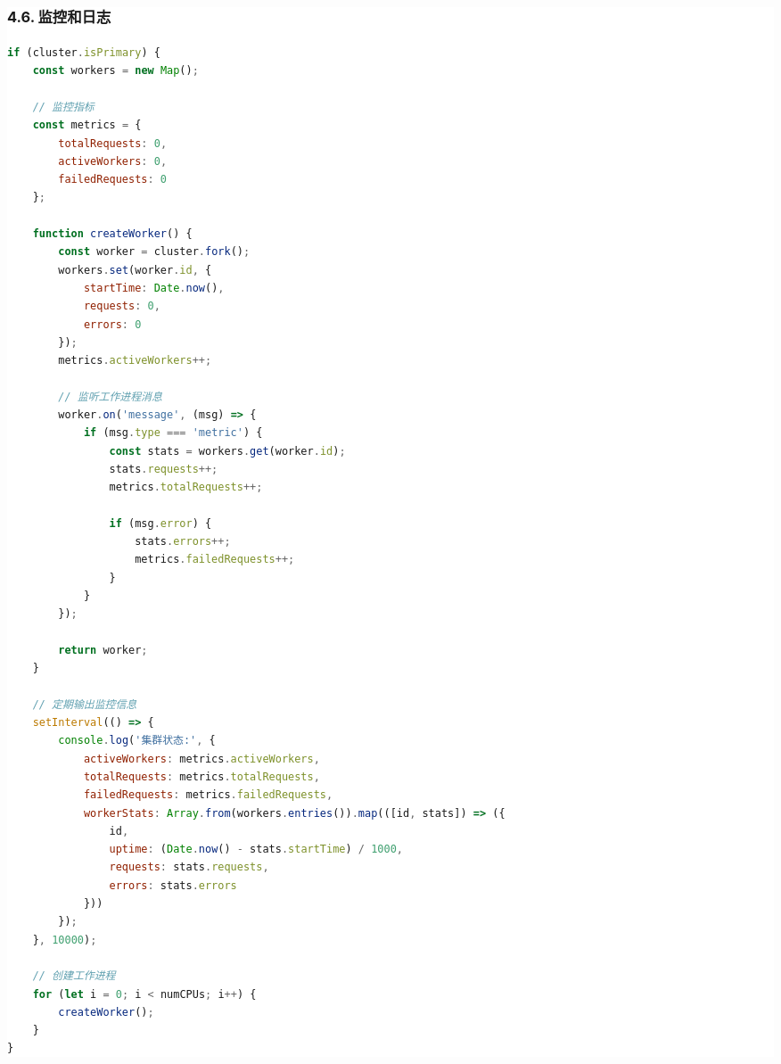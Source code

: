### 4.6. 监控和日志

```javascript
if (cluster.isPrimary) {
    const workers = new Map();

    // 监控指标
    const metrics = {
        totalRequests: 0,
        activeWorkers: 0,
        failedRequests: 0
    };

    function createWorker() {
        const worker = cluster.fork();
        workers.set(worker.id, {
            startTime: Date.now(),
            requests: 0,
            errors: 0
        });
        metrics.activeWorkers++;
        
        // 监听工作进程消息
        worker.on('message', (msg) => {
            if (msg.type === 'metric') {
                const stats = workers.get(worker.id);
                stats.requests++;
                metrics.totalRequests++;
                
                if (msg.error) {
                    stats.errors++;
                    metrics.failedRequests++;
                }
            }
        });

        return worker;
    }

    // 定期输出监控信息
    setInterval(() => {
        console.log('集群状态:', {
            activeWorkers: metrics.activeWorkers,
            totalRequests: metrics.totalRequests,
            failedRequests: metrics.failedRequests,
            workerStats: Array.from(workers.entries()).map(([id, stats]) => ({
                id,
                uptime: (Date.now() - stats.startTime) / 1000,
                requests: stats.requests,
                errors: stats.errors
            }))
        });
    }, 10000);

    // 创建工作进程
    for (let i = 0; i < numCPUs; i++) {
        createWorker();
    }
}
```
